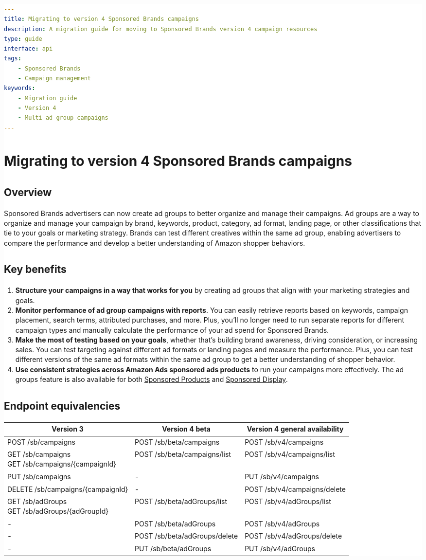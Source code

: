 ```yaml
---
title: Migrating to version 4 Sponsored Brands campaigns
description: A migration guide for moving to Sponsored Brands version 4 campaign resources 
type: guide
interface: api
tags: 
    - Sponsored Brands
    - Campaign management
keywords:
    - Migration guide
    - Version 4
    - Multi-ad group campaigns
---
```


# Migrating to version 4 Sponsored Brands campaigns

## Overview

Sponsored Brands advertisers can now create ad groups to better organize and manage their campaigns. Ad groups are a way to organize and manage your campaign by brand, keywords, product, category, ad format, landing page, or other classifications that tie to your goals or marketing strategy. Brands can test different creatives within the same ad group, enabling advertisers to compare the performance and develop a better understanding of Amazon shopper behaviors.

## Key benefits

1. **Structure your campaigns in a way that works for you** by creating ad groups that align with your marketing strategies and goals.
2. **Monitor performance of ad group campaigns with reports**. You can easily retrieve reports based on keywords, campaign placement, search terms, attributed purchases, and more. Plus, you’ll no longer need to run separate reports for different campaign types and manually calculate the performance of your ad spend for Sponsored Brands. 
3. **Make the most of testing based on your goals**, whether that’s building brand awareness, driving consideration, or increasing sales. You can test targeting against different ad formats or landing pages and measure the performance. Plus, you can test different versions of the same ad formats within the same ad group to get a better understanding of shopper behavior. 
4. **Use consistent strategies across Amazon Ads sponsored ads products** to run your campaigns more effectively. The ad groups feature is also available for both [Sponsored Products](https://advertising.amazon.com/solutions/products/sponsored-products/) and [Sponsored Display](https://advertising.amazon.com/solutions/products/sponsored-display/).

## Endpoint equivalencies

| Version 3 | Version 4 beta | Version 4 general availability |
|-----------|------------|-------------|
| POST /sb/campaigns | POST /sb/beta/campaigns | POST /sb/v4/campaigns |
| GET /sb/campaigns <br> GET /sb/campaigns/{campaignId} | POST /sb/beta/campaigns/list | POST /sb/v4/campaigns/list |
| PUT /sb/campaigns | - | PUT /sb/v4/campaigns |
| DELETE /sb/campaigns/{campaignId} | - | POST /sb/v4/campaigns/delete |
| GET /sb/adGroups <br> GET /sb/adGroups/{adGroupId} | POST /sb/beta/adGroups/list | POST /sb/v4/adGroups/list |
| - | POST /sb/beta/adGroups | POST /sb/v4/adGroups |
| - | POST /sb/beta/adGroups/delete | POST /sb/v4/adGroups/delete |
| - | PUT /sb/beta/adGroups | PUT /sb/v4/adGroups |